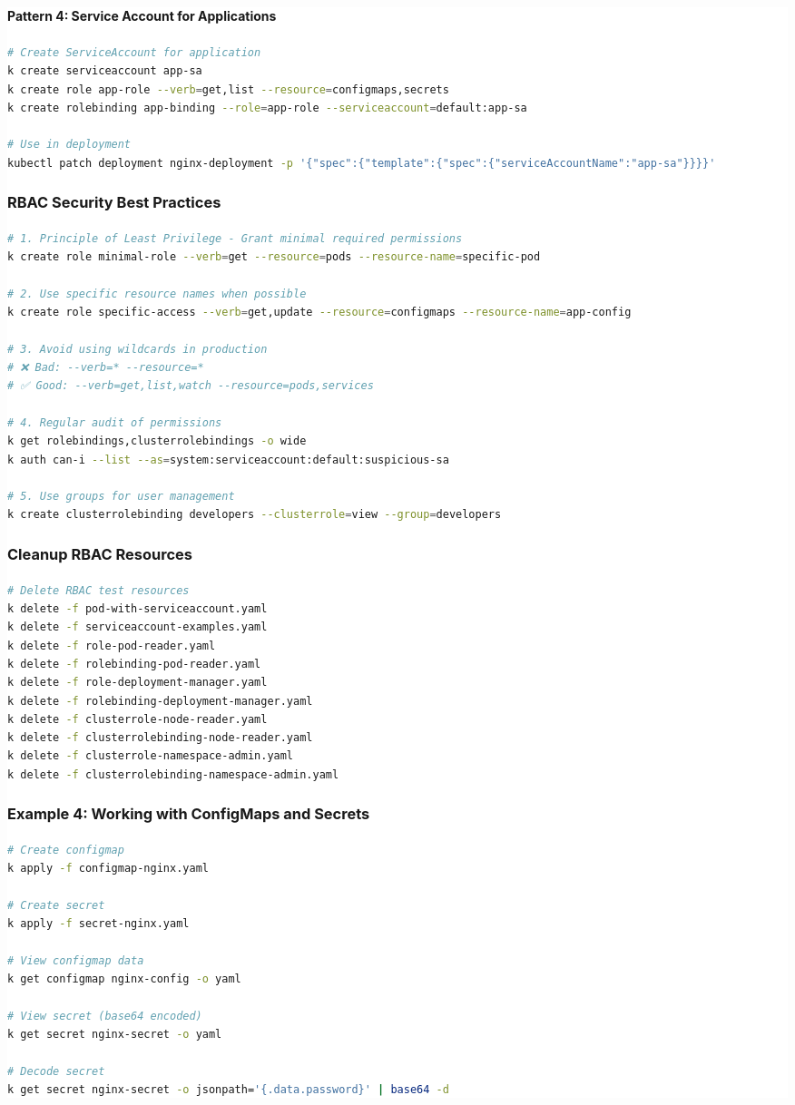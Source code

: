 #### Pattern 4: Service Account for Applications
```bash
# Create ServiceAccount for application
k create serviceaccount app-sa
k create role app-role --verb=get,list --resource=configmaps,secrets
k create rolebinding app-binding --role=app-role --serviceaccount=default:app-sa

# Use in deployment
kubectl patch deployment nginx-deployment -p '{"spec":{"template":{"spec":{"serviceAccountName":"app-sa"}}}}'
```

### RBAC Security Best Practices

```bash
# 1. Principle of Least Privilege - Grant minimal required permissions
k create role minimal-role --verb=get --resource=pods --resource-name=specific-pod

# 2. Use specific resource names when possible
k create role specific-access --verb=get,update --resource=configmaps --resource-name=app-config

# 3. Avoid using wildcards in production
# ❌ Bad: --verb=* --resource=*
# ✅ Good: --verb=get,list,watch --resource=pods,services

# 4. Regular audit of permissions
k get rolebindings,clusterrolebindings -o wide
k auth can-i --list --as=system:serviceaccount:default:suspicious-sa

# 5. Use groups for user management
k create clusterrolebinding developers --clusterrole=view --group=developers
```

### Cleanup RBAC Resources

```bash
# Delete RBAC test resources
k delete -f pod-with-serviceaccount.yaml
k delete -f serviceaccount-examples.yaml
k delete -f role-pod-reader.yaml
k delete -f rolebinding-pod-reader.yaml
k delete -f role-deployment-manager.yaml
k delete -f rolebinding-deployment-manager.yaml
k delete -f clusterrole-node-reader.yaml
k delete -f clusterrolebinding-node-reader.yaml
k delete -f clusterrole-namespace-admin.yaml
k delete -f clusterrolebinding-namespace-admin.yaml
```

### Example 4: Working with ConfigMaps and Secrets
```bash
# Create configmap
k apply -f configmap-nginx.yaml

# Create secret
k apply -f secret-nginx.yaml

# View configmap data
k get configmap nginx-config -o yaml

# View secret (base64 encoded)
k get secret nginx-secret -o yaml

# Decode secret
k get secret nginx-secret -o jsonpath='{.data.password}' | base64 -d
```